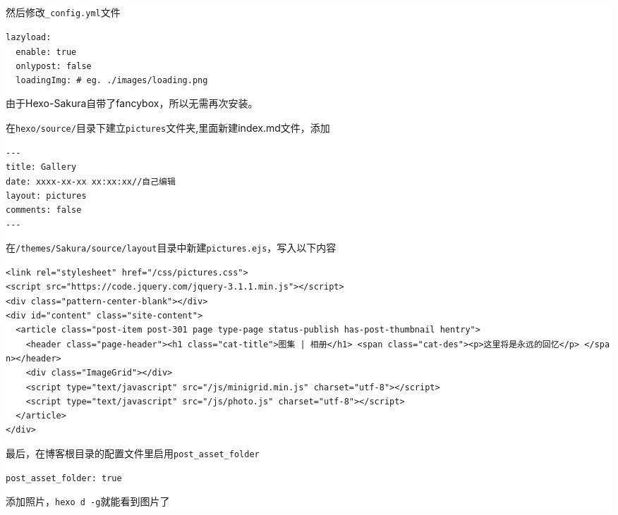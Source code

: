 然后修改` _config.yml `文件
```
lazyload:
  enable: true
  onlypost: false
  loadingImg: # eg. ./images/loading.png
```
由于Hexo-Sakura自带了fancybox，所以无需再次安装。

在` hexo/source/ `目录下建立` pictures `文件夹,里面新建index.md文件，添加
```
---
title: Gallery
date: xxxx-xx-xx xx:xx:xx//自己编辑
layout: pictures
comments: false
---
```
在` /themes/Sakura/source/layout `目录中新建` pictures.ejs `，写入以下内容
```
<link rel="stylesheet" href="/css/pictures.css">
<script src="https://code.jquery.com/jquery-3.1.1.min.js"></script>
<div class="pattern-center-blank"></div>
<div id="content" class="site-content">
  <article class="post-item post-301 page type-page status-publish has-post-thumbnail hentry">
    <header class="page-header"><h1 class="cat-title">图集 | 相册</h1> <span class="cat-des"><p>这里将是永远的回忆</p> </span></header>
	<div class="ImageGrid"></div>
	<script type="text/javascript" src="/js/minigrid.min.js" charset="utf-8"></script>
	<script type="text/javascript" src="/js/photo.js" charset="utf-8"></script>
  </article>
</div>
```
最后，在博客根目录的配置文件里启用`post_asset_folder`
```
post_asset_folder: true
```
添加照片，` hexo d -g `就能看到图片了